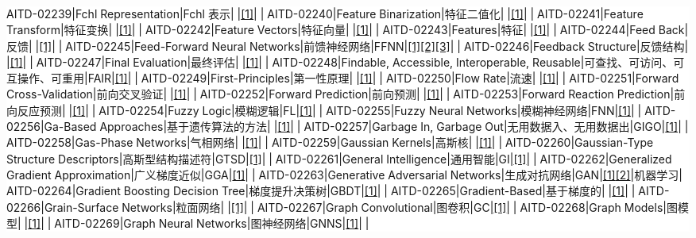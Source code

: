 AITD-02239|Fchl Representation|Fchl 表示| |[[1]](https://pubs.rsc.org/en/content/chapter/bk9781788017893-00076/978-1-78801-789-3)| |
AITD-02240|Feature Binarization|特征二值化| |[[1]](https://pubs.rsc.org/en/content/chapter/bk9781788017893-00311/978-1-78801-789-3)| |
AITD-02241|Feature Transform|特征变换| |[[1]](https://pubs.rsc.org/en/content/chapter/bk9781788017893-00136/978-1-78801-789-3)| |
AITD-02242|Feature Vectors|特征向量| |[[1]](https://pubs.rsc.org/en/content/chapter/bk9781788017893-00372/978-1-78801-789-3)| |
AITD-02243|Features|特征| |[[1]](https://pubs.rsc.org/en/content/chapter/bk9781788017893-00109/978-1-78801-789-3)| |
AITD-02244|Feed Back|反馈| |[[1]](https://pubs.rsc.org/en/content/chapter/bk9781788017893-00037/978-1-78801-789-3)| |
AITD-02245|Feed-Forward Neural Networks|前馈神经网络|FFNN|[[1]](https://pubs.rsc.org/en/content/chapter/bk9781788017893-00227/978-1-78801-789-3)[[2]](https://pubs.rsc.org/en/content/chapter/bk9781788017893-00488/978-1-78801-789-3)[[3]](https://pubs.rsc.org/en/content/chapter/bk9781788017893-00340/978-1-78801-789-3)| |
AITD-02246|Feedback Structure|反馈结构| |[[1]](https://pubs.rsc.org/en/content/chapter/bk9781788017893-00109/978-1-78801-789-3)| |
AITD-02247|Final Evaluation|最终评估| |[[1]](https://www.nature.com/articles/s41557-021-00716-z)| |
AITD-02248|Findable, Accessible, Interoperable, Reusable|可查找、可访问、可互操作、可重用|FAIR|[[1]](https://www.nature.com/articles/s41557-021-00716-z)| |
AITD-02249|First-Principles|第一性原理| |[[1]](https://www.nature.com/articles/s41557-021-00716-z)| |
AITD-02250|Flow Rate|流速| |[[1]](https://pubs.rsc.org/en/content/chapter/bk9781788017893-00136/978-1-78801-789-3)| |
AITD-02251|Forward Cross-Validation|前向交叉验证| |[[1]](https://www.nature.com/articles/s41557-021-00716-z)| |
AITD-02252|Forward Prediction|前向预测| |[[1]](https://pubs.rsc.org/en/content/chapter/bk9781788017893-00136/978-1-78801-789-3)| |
AITD-02253|Forward Reaction Prediction|前向反应预测| |[[1]](https://pubs.rsc.org/en/content/chapter/bk9781788017893-00169/978-1-78801-789-3)| |
AITD-02254|Fuzzy Logic|模糊逻辑|FL|[[1]](https://pubs.rsc.org/en/content/chapter/bk9781788017893-00340/978-1-78801-789-3)| |
AITD-02255|Fuzzy Neural Networks|模糊神经网络|FNN|[[1]](https://pubs.rsc.org/en/content/chapter/bk9781788017893-00311/978-1-78801-789-3)| |
AITD-02256|Ga-Based Approaches|基于遗传算法的方法| |[[1]](https://pubs.rsc.org/en/content/chapter/bk9781788017893-00280/978-1-78801-789-3)| |
AITD-02257|Garbage In, Garbage Out|无用数据入、无用数据出|GIGO|[[1]](https://pubs.rsc.org/en/content/chapter/bk9781788017893-00037/978-1-78801-789-3)| |
AITD-02258|Gas-Phase Networks|气相网络| |[[1]](https://pubs.rsc.org/en/content/chapter/bk9781788017893-00195/978-1-83916-023-3)| |
AITD-02259|Gaussian Kernels|高斯核| |[[1]](https://pubs.rsc.org/en/content/chapter/bk9781788017893-00076/978-1-78801-789-3)| |
AITD-02260|Gaussian-Type Structure Descriptors|高斯型结构描述符|GTSD|[[1]](https://pubs.rsc.org/en/content/chapter/bk9781788017893-00488/978-1-78801-789-3)| |
AITD-02261|General Intelligence|通用智能|GI|[[1]](https://pubs.rsc.org/en/content/chapter/bk9781788017893-00016/978-1-78801-789-3)| |
AITD-02262|Generalized Gradient Approximation|广义梯度近似|GGA|[[1]](https://pubs.rsc.org/en/content/chapter/bk9781788017893-00424/978-1-78801-789-3)| |
AITD-02263|Generative Adversarial Networks|生成对抗网络|GAN|[[1]](https://pubs.rsc.org/en/content/chapter/bk9781788017893-00450/978-1-78801-789-3)[[2]](https://pubs.rsc.org/en/content/chapter/bk9781788017893-00280/978-1-78801-789-3)|机器学习|
AITD-02264|Gradient Boosting Decision Tree|梯度提升决策树|GBDT|[[1]](https://pubs.rsc.org/en/content/chapter/bk9781788017893-00311/978-1-78801-789-3)| |
AITD-02265|Gradient-Based|基于梯度的| |[[1]](https://pubs.rsc.org/en/content/chapter/bk9781788017893-00169/978-1-78801-789-3)| |
AITD-02266|Grain-Surface Networks|粒面网络| |[[1]](https://pubs.rsc.org/en/content/chapter/bk9781788017893-00195/978-1-83916-023-3)| |
AITD-02267|Graph Convolutional|图卷积|GC|[[1]](https://pubs.rsc.org/en/content/chapter/bk9781788017893-00372/978-1-78801-789-3)| |
AITD-02268|Graph Models|图模型| |[[1]](https://pubs.rsc.org/en/content/chapter/bk9781788017893-00372/978-1-78801-789-3)| |
AITD-02269|Graph Neural Networks|图神经网络|GNNS|[[1]](https://pubs.rsc.org/en/content/chapter/bk9781788017893-00372/978-1-78801-789-3)| |